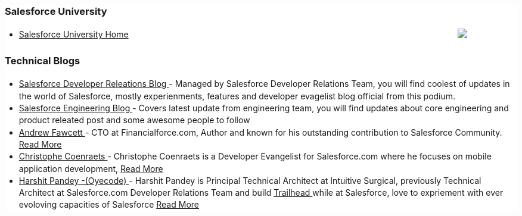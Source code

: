 <h3>
 Salesforce University
</h3>
<ul>
 <li>
  <a href="">
   <img align="right" src="https://partners.salesforce.com/s/SalesforceUniversity.png?v=1" width="100"/>
  </a>
  <a href="https://partners.salesforce.com/s/SalesforceUniversity.png?v=3">
   Salesforce University Home
  </a>
 </li>
</ul>
<h3>
 Technical Blogs
</h3>
<ul>
 <li>
  <a href="https://developer.salesforce.com/blogs/">
   Salesforce Developer Releations Blog
  </a>
  - Managed by Salesforce Developer Relations Team, you will find coolest of updates in the world of Salesforce, mostly experienments, features and developer evagelist blog official from this podium.
 </li>
 <li>
  <a href="https://developer.salesforce.com/blogs/engineering/">
   Salesforce Engineering Blog
  </a>
  - Covers latest update from engineering team, you will find updates about core engineering and product releated post and some awesome people to follow
 </li>
 <li>
  <a href="http://andyinthecloud.com/">
   Andrew Fawcett
  </a>
  - CTO at Financialforce.com, Author and known for his outstanding contribution to Salesforce Community.
  <a href="http://andyinthecloud.com/about/">
   Read More
  </a>
 </li>
 <li>
  <a href="http://coenraets.org/blog/">
   Christophe Coenraets
  </a>
  - Christophe Coenraets is a Developer Evangelist for Salesforce.com where he focuses on mobile application development,
  <a href="http://coenraets.org/blog/bio/">
   Read More
  </a>
 </li>
 <li>
  <a href="http://www.oyecode.com/">
   Harshit Pandey -(Oyecode)
  </a>
  - Harshit Pandey is Principal Technical Architect at Intuitive Surgical, previously Technical Architect at Salesforce.com Developer Relations Team and build
  <a href="https://developer.salesforce.com/trailhead">
   Trailhead
  </a>
  while at Salesforce, love to expriement with ever evoloving capacities of Salesforce
  <a href="https://about.me/harshit.pandey">
   Read More